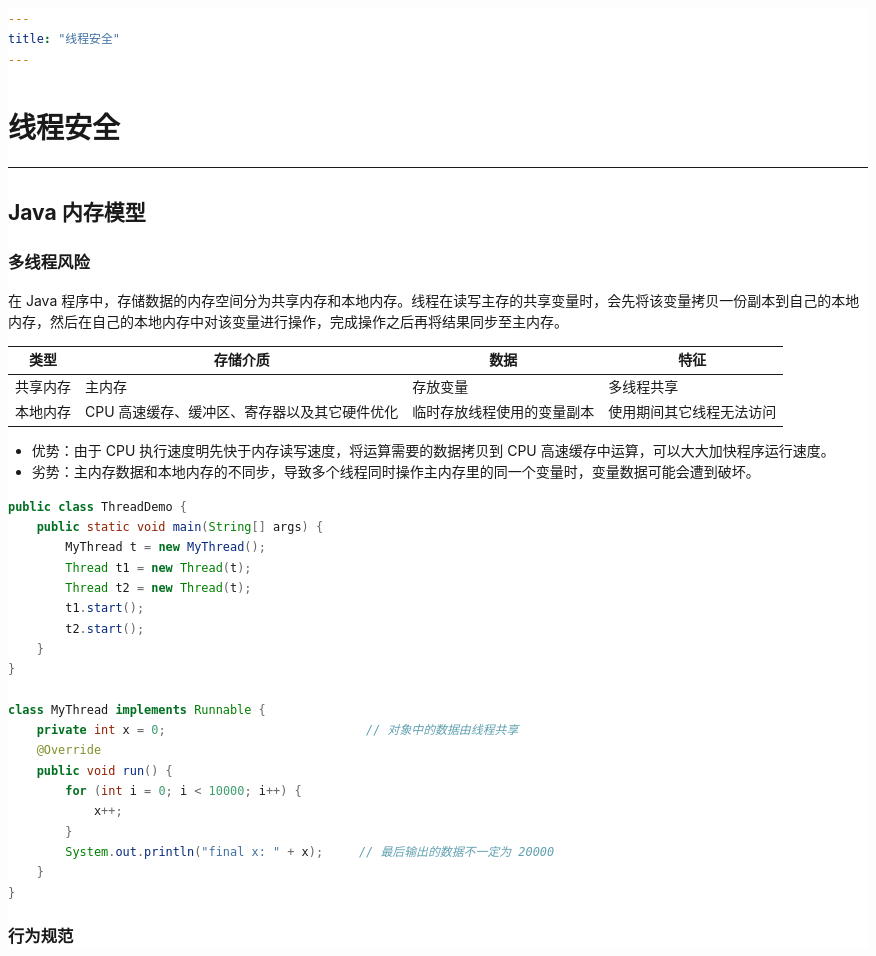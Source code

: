 ```yaml
---
title: "线程安全"
---
```


# 线程安全

---



## Java 内存模型

### 多线程风险

在 Java 程序中，存储数据的内存空间分为共享内存和本地内存。线程在读写主存的共享变量时，会先将该变量拷贝一份副本到自己的本地内存，然后在自己的本地内存中对该变量进行操作，完成操作之后再将结果同步至主内存。

类型|存储介质|数据|特征
-|-|-|-
共享内存|主内存|存放变量|多线程共享
本地内存|CPU 高速缓存、缓冲区、寄存器以及其它硬件优化|临时存放线程使用的变量副本|使用期间其它线程无法访问

- 优势：由于 CPU 执行速度明先快于内存读写速度，将运算需要的数据拷贝到 CPU 高速缓存中运算，可以大大加快程序运行速度。
- 劣势：主内存数据和本地内存的不同步，导致多个线程同时操作主内存里的同一个变量时，变量数据可能会遭到破坏。

```java
public class ThreadDemo {
    public static void main(String[] args) {
        MyThread t = new MyThread();
        Thread t1 = new Thread(t);
        Thread t2 = new Thread(t);
        t1.start();
        t2.start();
    }
}

class MyThread implements Runnable {
    private int x = 0;                            // 对象中的数据由线程共享
    @Override
    public void run() {
        for (int i = 0; i < 10000; i++) {
            x++;
        }
        System.out.println("final x: " + x);     // 最后输出的数据不一定为 20000
    }
}
```

### 行为规范
